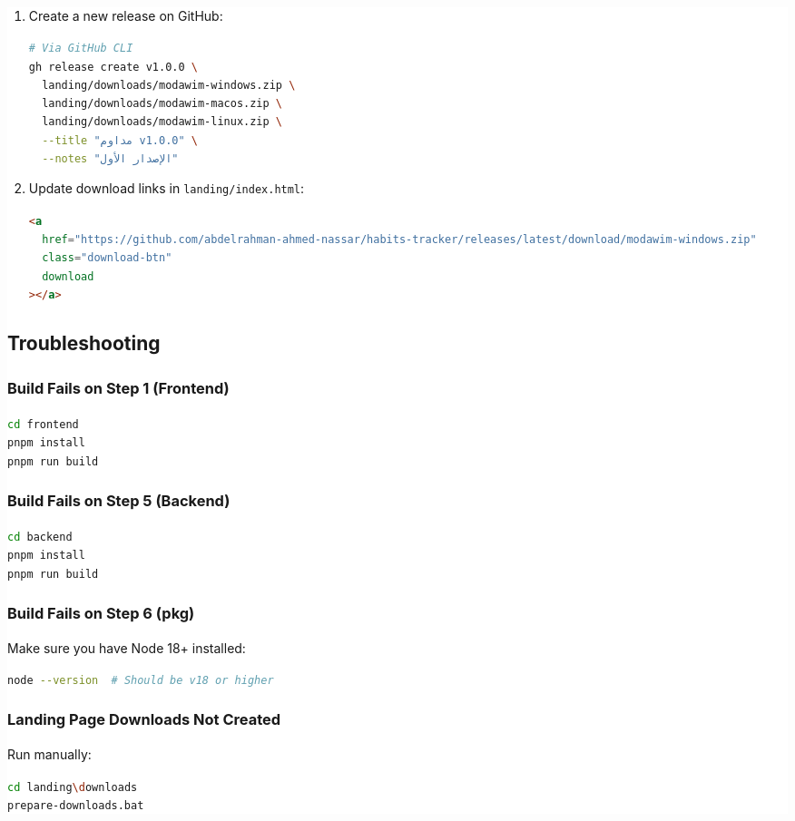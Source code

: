 1. Create a new release on GitHub:

   ```bash
   # Via GitHub CLI
   gh release create v1.0.0 \
     landing/downloads/modawim-windows.zip \
     landing/downloads/modawim-macos.zip \
     landing/downloads/modawim-linux.zip \
     --title "مداوم v1.0.0" \
     --notes "الإصدار الأول"
   ```

2. Update download links in `landing/index.html`:
   ```html
   <a
     href="https://github.com/abdelrahman-ahmed-nassar/habits-tracker/releases/latest/download/modawim-windows.zip"
     class="download-btn"
     download
   ></a>
   ```

## Troubleshooting

### Build Fails on Step 1 (Frontend)

```bash
cd frontend
pnpm install
pnpm run build
```

### Build Fails on Step 5 (Backend)

```bash
cd backend
pnpm install
pnpm run build
```

### Build Fails on Step 6 (pkg)

Make sure you have Node 18+ installed:

```bash
node --version  # Should be v18 or higher
```

### Landing Page Downloads Not Created

Run manually:

```bash
cd landing\downloads
prepare-downloads.bat
```

